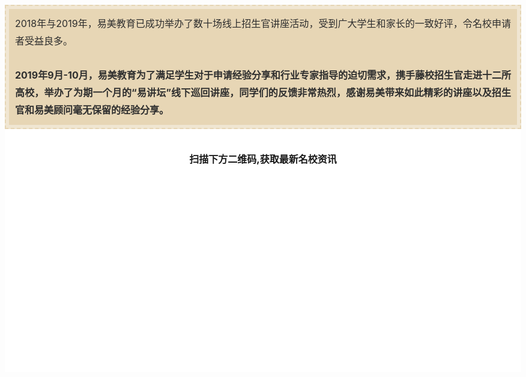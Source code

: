 <section style="display: inline-block;width: 100%;vertical-align: top;padding: 5px;border-style: dashed;border-width: 2px;border-radius: 0px;border-color: rgba(213, 182, 123, 0.34);background-color: rgba(212, 182, 123, 0.34);box-sizing: border-box;">
<section style="box-sizing: border-box;" >
<section style="display: inline-block;width: 100%;vertical-align: top;background-color: rgba(213, 182, 123, 0.34);padding: 10px;box-sizing: border-box;">
<section style="text-align: justify;font-size: 16px;color: rgb(46, 46, 46);line-height: 1.8;box-sizing: border-box;">
<p style="white-space: normal;margin: 0px;padding: 0px;box-sizing: border-box;">2018年与2019年，易美教育已成功举办了数十场线上招生官讲座活动，受到广大学生和家长的一致好评，令名校申请者受益良多。</p><p style="white-space: normal;margin: 0px;padding: 0px;box-sizing: border-box;"><br style="box-sizing: border-box;"  /></p>
<p style="white-space: normal;margin: 0px;padding: 0px;box-sizing: border-box;"><strong style="box-sizing: border-box;">2019年9月-10月，易美教育为了满足学生对于申请经验分享和行业专家指导的迫切需求，携手藤校招生官走进十二所高校，举办了为期一个月的“易讲坛”线下巡回讲座，同学们的反馈非常热烈，感谢易美带来如此精彩的讲座以及招生官和易美顾问毫无保留的经验分享。</strong></p>
</section></section></section></section></section></section></section>

<div style="display: block; margin-left: auto; margin-right: auto; width: 50%;">
<img data-ratio="0.5657895" data-w="380" data-src="https://easymayusweb2.oss-ap-northeast-1.aliyuncs.com/article_pics/%E6%98%93%E7%BE%8E%E6%95%99%E8%82%B2-%E7%BA%BF%E4%B8%8B%E8%AE%B2%E5%BA%A7.gif" style="text-align: middle; margin: 0px;" data-type="gif"/>
</div>

<p></p>
<p></p>
<section style="text-align: left;padding: 0px;font-size: 16px;line-height: 2;box-sizing: border-box;">
<p style="text-align: center;margin: 0px;padding: 0px;box-sizing: border-box;"><strong style="box-sizing: border-box;">扫描下方二维码,获取最新名校资讯</strong></p>
</section>
<p></p>
<p></p>
<section style="box-sizing: border-box;"><p style="white-space: normal;margin: 0px;padding: 0px;box-sizing: border-box;"><br style="box-sizing: border-box;"  /></p>
</section>
<section style="text-align: center;margin-top: 10px;margin-bottom: 10px;box-sizing: border-box;" >
<section style="max-width: 100%;vertical-align: middle;display: inline-block;line-height: 0;box-sizing: border-box;">
<img data-ratio="0.2648148" data-w="1080" data-src="https://easymayusweb2.oss-ap-northeast-1.aliyuncs.com/article_pics/%E6%89%AB%E7%A0%81.webp/easymay_jpg" style="vertical-align: middle;max-width: 100%;box-sizing: border-box;" data-type="png"  />
</section></section>

<p></p>
<a href="https://easymayus.com/articles/cases_6.html"><img data-ratio="0.2731481" data-w="1080" data-src="https://easymayusweb2.oss-ap-northeast-1.aliyuncs.com/article_pics/%E6%98%93%E7%BE%8E%E5%A4%A7%E4%BA%8B%E8%AE%B01.webp.jpg" style="vertical-align: middle;max-width: 100%;box-sizing: border-box;margin: 0px;" data-type="jpeg"/></a>
<p></p>
<a href="https://easymayus.com/articles/cases_2.html"><img data-ratio="0.2731481" data-w="1080" data-src="https://easymayusweb2.oss-ap-northeast-1.aliyuncs.com/article_pics/%E6%98%93%E7%BE%8E%E5%A4%A7%E4%BA%8B%E8%AE%B02.webp.jpg" style="vertical-align: middle;max-width: 100%;box-sizing: border-box;margin: 0px;" data-type="jpeg"/></a>
<p></p>
<a href="https://mp.weixin.qq.com/s?__biz=MzIzNDUwODI0MQ==&mid=2247487440&idx=1&sn=d1ba1c795ddbafe9d6477b14ffe41138&scene=21#wechat_redirect"><img data-ratio="0.2731481" data-w="1080" data-src="https://easymayusweb2.oss-ap-northeast-1.aliyuncs.com/article_pics/%E6%98%93%E7%BE%8E%E5%A4%A7%E4%BA%8B%E8%AE%B03.webp.jpg" style="vertical-align: middle;max-width: 100%;box-sizing: border-box;margin: 0px;" data-type="jpeg"  /></a>
<p></p>
<a href="https://easymayus.com/articles/cases_8.html"><img data-ratio="0.2731481" data-w="1080" data-src="http://easymayusweb2.oss-ap-northeast-1.aliyuncs.com/article_pics/%E6%98%93%E7%BE%8E%E5%A4%A7%E4%BA%8B%E8%AE%B04.webp.jpg" style="vertical-align: middle;max-width: 100%;box-sizing: border-box;margin: 0px;" data-type="jpeg"  /></a>
<p></p>
<a href="https://mp.weixin.qq.com/s?__biz=MzIzNDUwODI0MQ==&mid=2247491979&idx=1&sn=b99aee05ea79d11ca7989b9fea0aacc3&scene=21#wechat_redirect"><img data-ratio="0.2731481" data-w="1080" data-src="https://easymayusweb2.oss-ap-northeast-1.aliyuncs.com/article_pics/%E6%98%93%E7%BE%8E%E5%A4%A7%E4%BA%8B%E8%AE%B05.webp.jpg" style="vertical-align: middle;max-width: 100%;box-sizing: border-box;margin: 0px;" data-type="jpeg"  /></a>
<p></p>
<a href="https://mp.weixin.qq.com/s?__biz=MzIzNDUwODI0MQ==&mid=2247497655&idx=1&sn=db9045300924d18b7f498b727c9389fe&scene=21#wechat_redirect"><img data-ratio="0.2731481" data-w="1080" data-src="https://easymayusweb2.oss-ap-northeast-1.aliyuncs.com/article_pics/%E6%98%93%E7%BE%8E%E5%A4%A7%E4%BA%8B%E8%AE%B06.webp.jpg" style="vertical-align: middle;max-width: 100%;box-sizing: border-box;margin: 0px;" data-type="jpeg"  /></a>
<p></p>
<a href="https://easymayus.com/articles/cases_37.html"><img data-ratio="0.2729167" data-w="960" data-src="https://easymayusweb2.oss-ap-northeast-1.aliyuncs.com/article_pics/%E6%98%93%E7%BE%8E%E5%A4%A7%E4%BA%8B%E8%AE%B07.webp/easymay_jpg" style="vertical-align: middle;max-width: 100%;box-sizing: border-box;margin: 0px;" data-type="jpeg"  /></a>
<p></p>
<a href="https://mp.weixin.qq.com/s?__biz=MzIzNDUwODI0MQ==&mid=2247503146&idx=3&sn=3bef45a2acdfb595004be0893fe5b459&chksm=e8f7d794df805e8234782fb3ab252adad36f7b7e5ee3e871980d52488fa6f5b26adb4fcc0255&token=1048356861&lang=zh_CN&scene=21#wechat_redirect"><img data-ratio="0.2731481" data-w="1080" data-src="https://easymayusweb2.oss-ap-northeast-1.aliyuncs.com/article_pics/%E6%98%93%E7%BE%8E%E5%A4%A7%E4%BA%8B%E8%AE%B08.webp/easymay_jpg" style="vertical-align: middle;max-width: 100%;box-sizing: border-box;margin: 0px;" data-type="png"  /></a>
<p></p>